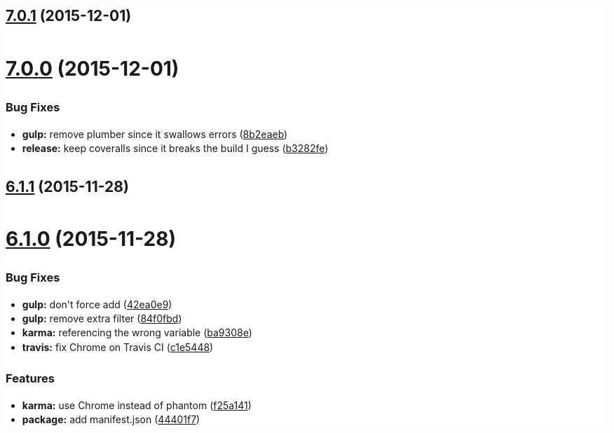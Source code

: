 

<a name="7.0.1"></a>
## [7.0.1](https://github.com/paradox41/app-template/compare/v7.0.0...v7.0.1) (2015-12-01)




<a name="7.0.0"></a>
# [7.0.0](https://github.com/paradox41/app-template/compare/v6.1.1...v7.0.0) (2015-12-01)


### Bug Fixes

* **gulp:** remove plumber since it swallows errors ([8b2eaeb](https://github.com/paradox41/app-template/commit/8b2eaeb))
* **release:** keep coveralls since it breaks the build I guess ([b3282fe](https://github.com/paradox41/app-template/commit/b3282fe))



<a name="6.1.1"></a>
## [6.1.1](https://github.com/paradox41/app-template/compare/v6.0.1...v6.1.1) (2015-11-28)




<a name="6.1.0"></a>
# [6.1.0](https://github.com/paradox41/app-template/compare/v6.0.0...v6.1.0) (2015-11-28)


### Bug Fixes

* **gulp:** don't force add ([42ea0e9](https://github.com/paradox41/app-template/commit/42ea0e9))
* **gulp:** remove extra filter ([84f0fbd](https://github.com/paradox41/app-template/commit/84f0fbd))
* **karma:** referencing the wrong variable ([ba9308e](https://github.com/paradox41/app-template/commit/ba9308e))
* **travis:** fix Chrome on Travis CI ([c1e5448](https://github.com/paradox41/app-template/commit/c1e5448))

### Features

* **karma:** use Chrome instead of phantom ([f25a141](https://github.com/paradox41/app-template/commit/f25a141))
* **package:** add manifest.json ([44401f7](https://github.com/paradox41/app-template/commit/44401f7))


